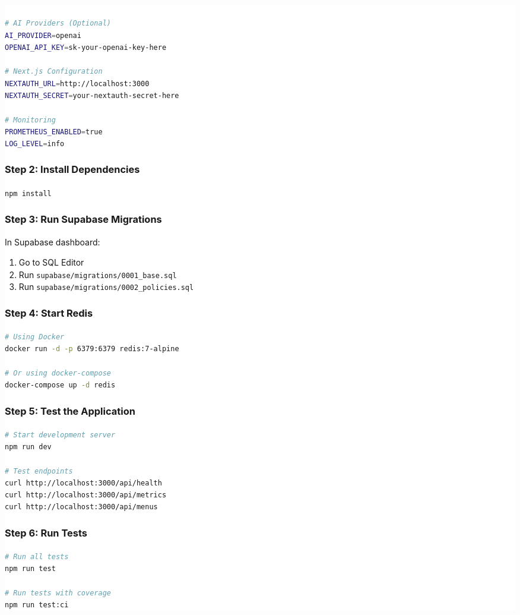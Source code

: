 ```bash

# AI Providers (Optional)
AI_PROVIDER=openai
OPENAI_API_KEY=sk-your-openai-key-here

# Next.js Configuration
NEXTAUTH_URL=http://localhost:3000
NEXTAUTH_SECRET=your-nextauth-secret-here

# Monitoring
PROMETHEUS_ENABLED=true
LOG_LEVEL=info
```

### **Step 2: Install Dependencies**
```bash
npm install
```

### **Step 3: Run Supabase Migrations**
In Supabase dashboard:
1. Go to SQL Editor
2. Run `supabase/migrations/0001_base.sql`
3. Run `supabase/migrations/0002_policies.sql`

### **Step 4: Start Redis**
```bash
# Using Docker
docker run -d -p 6379:6379 redis:7-alpine

# Or using docker-compose
docker-compose up -d redis
```

### **Step 5: Test the Application**
```bash
# Start development server
npm run dev

# Test endpoints
curl http://localhost:3000/api/health
curl http://localhost:3000/api/metrics
curl http://localhost:3000/api/menus
```

### **Step 6: Run Tests**
```bash
# Run all tests
npm run test

# Run tests with coverage
npm run test:ci
```
